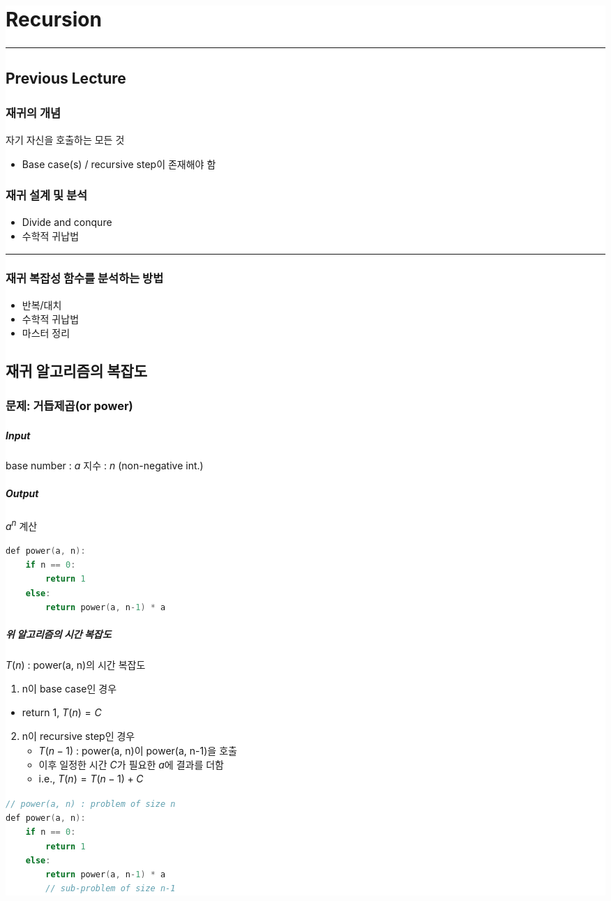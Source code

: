 # Recursion
---
## Previous Lecture
### 재귀의 개념
자기 자신을 호출하는 모든 것
- Base case(s) / recursive step이 존재해야 함

### 재귀 설계 및 분석
- Divide and conqure
- 수학적 귀납법

---

### 재귀 복잡성 함수를 분석하는 방법
- 반복/대치
- 수학적 귀납법
- 마스터 정리

## 재귀 알고리즘의 복잡도
### 문제: 거듭제곱(or power)
##### Input
base number : $a$
지수 : $n$ (non-negative int.)

##### Output
$a^n$ 계산

```C
def power(a, n):
    if n == 0:
        return 1
    else:
        return power(a, n-1) * a    
```

##### 위 알고리즘의 시간 복잡도
$T(n)$ : power(a, n)의 시간 복잡도

1. n이 base case인 경우
  - return 1, $T(n) = C$

2. n이 recursive step인 경우
   - $T(n-1)$ : power(a, n)이 power(a, n-1)을 호출
   - 이후 일정한 시간 $C$가 필요한 $a$에 결과를 더함
   - i.e., $T(n) = T(n-1) + C$

```C
// power(a, n) : problem of size n
def power(a, n):
    if n == 0:
        return 1
    else:
        return power(a, n-1) * a
        // sub-problem of size n-1
```
